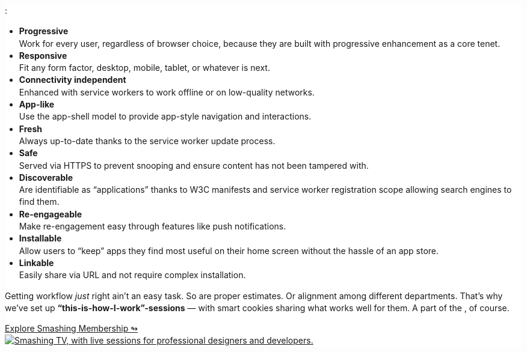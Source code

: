 <p>:</p>

<ul>
<li><strong>Progressive</strong><br />
Work for every user, regardless of browser choice, because they are built with progressive enhancement as a core tenet.</li>
<li><strong>Responsive</strong><br />
Fit any form factor, desktop, mobile, tablet, or whatever is next.</li>
<li><strong>Connectivity independent</strong><br />
Enhanced with service workers to work offline or on low-quality networks.</li>
<li><strong>App-like</strong><br />
Use the app-shell model to provide app-style navigation and interactions.</li>
<li><strong>Fresh</strong><br />
Always up-to-date thanks to the service worker update process.</li>
<li><strong>Safe</strong><br />
Served via HTTPS to prevent snooping and ensure content has not been tampered with.</li>
<li><strong>Discoverable</strong><br />
Are identifiable as “applications” thanks to W3C manifests and service worker registration scope allowing search engines to find them.</li>
<li><strong>Re-engageable</strong><br />
Make re-engagement easy through features like push notifications.</li>
<li><strong>Installable</strong><br />
Allow users to “keep” apps they find most useful on their home screen without the hassle of an app store.</li>
<li><strong>Linkable</strong><br />
Easily share via URL and not require complex installation.</li>
</ul>



<aside class="product-panel product-panel__tilted product-panel--book" data-audience="non-subscriber">
    <div class="container product-panel--book__container">
      <div class="panel__description panel__description--book">
    <p>Getting workflow <em>just</em> right ain’t an easy task. So are proper estimates. Or alignment among different departments. That’s why we’ve set up <strong>“this-is-how-I-work”-sessions</strong> — with smart cookies sharing what works well for them. A part of the , of course.</p>
      <a href="https://smashed.by/workflowpanelmembership" class="btn btn--green btn--large">
        Explore Smashing Membership&nbsp;↬
      </a>
      </div>
      <div class="panel__image panel__image--book">
        <a href="https://smashed.by/workflowpanelmembership" class="books__book__image">
        <div class="books__book__img">
          <img src="https://www.smashingmagazine.com/images/smashing-cat/smashing-tv-box-cat.svg" alt="Smashing TV, with live sessions for professional designers and developers." width="310" height="400">
        </div>
      </a>
      </div>
    </div>
  </aside>




